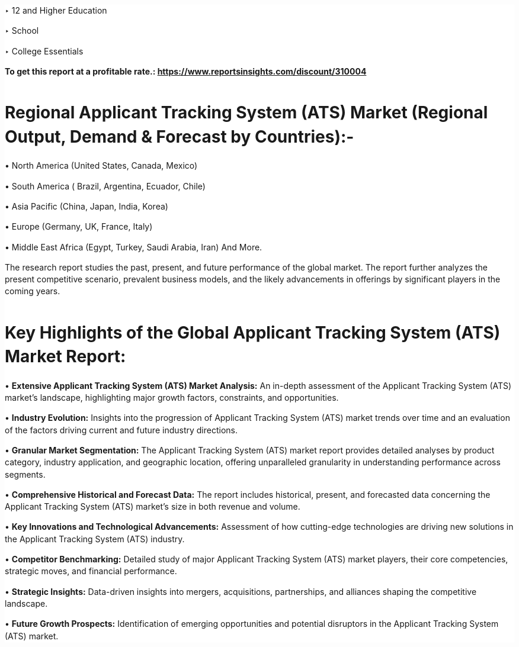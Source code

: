 ‣ 12 and Higher Education

‣ School

‣ College Essentials

<strong>To get this report at a profitable rate.: <a href=https://www.reportsinsights.com/discount/310004>https://www.reportsinsights.com/discount/310004</a></strong></font>

# <strong>Regional Applicant Tracking System (ATS) Market (Regional Output, Demand &amp; Forecast by Countries):-</strong>

• North America (United States, Canada, Mexico)

• South America ( Brazil, Argentina, Ecuador, Chile)

• Asia Pacific (China, Japan, India, Korea)

• Europe (Germany, UK, France, Italy)

• Middle East Africa (Egypt, Turkey, Saudi Arabia, Iran) And More.

The research report studies the past, present, and future performance of the global market. The report further analyzes the present competitive scenario, prevalent business models, and the likely advancements in offerings by significant players in the coming years.

# <strong>Key Highlights of the Global Applicant Tracking System (ATS) Market Report:</strong>

• <strong>Extensive Applicant Tracking System (ATS) Market Analysis:</strong> An in-depth assessment of the Applicant Tracking System (ATS) market’s landscape, highlighting major growth factors, constraints, and opportunities.

• <strong>Industry Evolution:</strong> Insights into the progression of Applicant Tracking System (ATS) market trends over time and an evaluation of the factors driving current and future industry directions.

• <strong>Granular Market Segmentation:</strong> The Applicant Tracking System (ATS) market report provides detailed analyses by product category, industry application, and geographic location, offering unparalleled granularity in understanding performance across segments.

• <strong>Comprehensive Historical and Forecast Data:</strong> The report includes historical, present, and forecasted data concerning the Applicant Tracking System (ATS) market’s size in both revenue and volume.

• <strong>Key Innovations and Technological Advancements:</strong> Assessment of how cutting-edge technologies are driving new solutions in the Applicant Tracking System (ATS) industry.

• <strong>Competitor Benchmarking:</strong> Detailed study of major Applicant Tracking System (ATS) market players, their core competencies, strategic moves, and financial performance.

• <strong>Strategic Insights:</strong> Data-driven insights into mergers, acquisitions, partnerships, and alliances shaping the competitive landscape.

• <strong>Future Growth Prospects:</strong> Identification of emerging opportunities and potential disruptors in the Applicant Tracking System (ATS) market.
